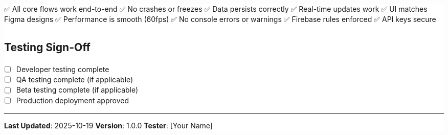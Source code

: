 ✅ All core flows work end-to-end
✅ No crashes or freezes
✅ Data persists correctly
✅ Real-time updates work
✅ UI matches Figma designs
✅ Performance is smooth (60fps)
✅ No console errors or warnings
✅ Firebase rules enforced
✅ API keys secure

## Testing Sign-Off

- [ ] Developer testing complete
- [ ] QA testing complete (if applicable)
- [ ] Beta testing complete (if applicable)
- [ ] Production deployment approved

---

**Last Updated**: 2025-10-19
**Version**: 1.0.0
**Tester**: [Your Name]


